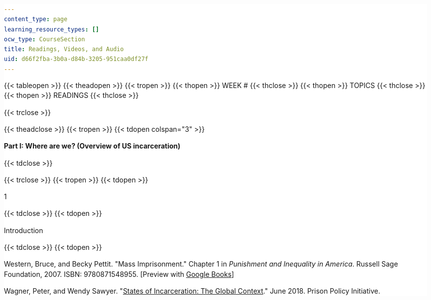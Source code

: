 ```yaml
---
content_type: page
learning_resource_types: []
ocw_type: CourseSection
title: Readings, Videos, and Audio
uid: d66f2fba-3b0a-d84b-3205-951caa0df27f
---
```


{{< tableopen >}}
{{< theadopen >}}
{{< tropen >}}
{{< thopen >}}
WEEK #
{{< thclose >}}
{{< thopen >}}
TOPICS
{{< thclose >}}
{{< thopen >}}
READINGS
{{< thclose >}}

{{< trclose >}}

{{< theadclose >}}
{{< tropen >}}
{{< tdopen colspan="3" >}}


**Part I: Where are we? (Overview of US incarceration)**


{{< tdclose >}}

{{< trclose >}}
{{< tropen >}}
{{< tdopen >}}


1


{{< tdclose >}}
{{< tdopen >}}


Introduction


{{< tdclose >}}
{{< tdopen >}}


Western, Bruce, and Becky Pettit. "Mass Imprisonment." Chapter 1 in _Punishment and Inequality in America_. Russell Sage Foundation, 2007. ISBN: 9780871548955. \[Preview with [Google Books](https://www.google.com/books/edition/Punishment_and_Inequality_in_America/ZfUWAwAAQBAJ?hl=en&gbpv=1)\]

Wagner, Peter, and Wendy Sawyer. "[States of Incarceration: The Global Context](https://www.prisonpolicy.org/global/2018.html)." June 2018. Prison Policy Initiative.

